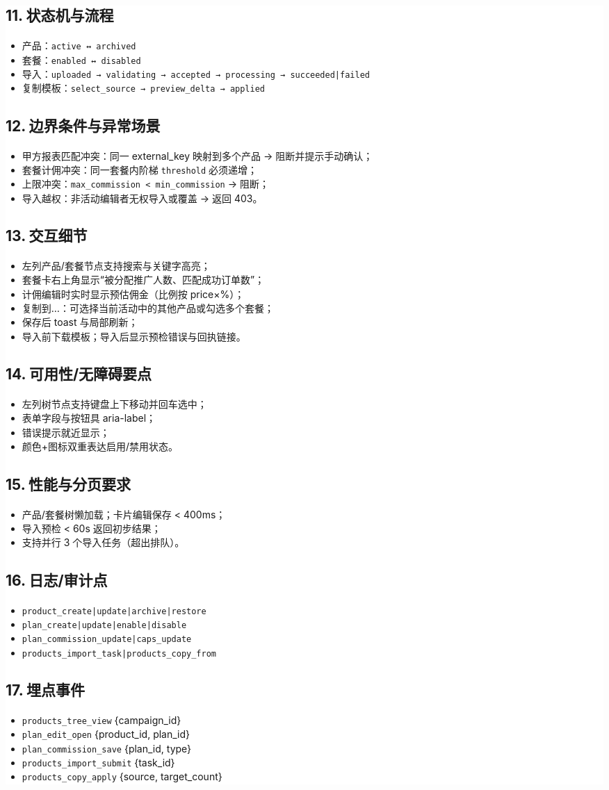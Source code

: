 ## 11. 状态机与流程

* 产品：`active ↔ archived`
* 套餐：`enabled ↔ disabled`
* 导入：`uploaded → validating → accepted → processing → succeeded|failed`
* 复制模板：`select_source → preview_delta → applied`

## 12. 边界条件与异常场景

* 甲方报表匹配冲突：同一 external_key 映射到多个产品 → 阻断并提示手动确认；
* 套餐计佣冲突：同一套餐内阶梯 `threshold` 必须递增；
* 上限冲突：`max_commission < min_commission` → 阻断；
* 导入越权：非活动编辑者无权导入或覆盖 → 返回 403。

## 13. 交互细节

* 左列产品/套餐节点支持搜索与关键字高亮；
* 套餐卡右上角显示“被分配推广人数、匹配成功订单数”；
* 计佣编辑时实时显示预估佣金（比例按 price×%）；
* 复制到…：可选择当前活动中的其他产品或勾选多个套餐；
* 保存后 toast 与局部刷新；
* 导入前下载模板；导入后显示预检错误与回执链接。

## 14. 可用性/无障碍要点

* 左列树节点支持键盘上下移动并回车选中；
* 表单字段与按钮具 aria-label；
* 错误提示就近显示；
* 颜色+图标双重表达启用/禁用状态。

## 15. 性能与分页要求

* 产品/套餐树懒加载；卡片编辑保存 < 400ms；
* 导入预检 < 60s 返回初步结果；
* 支持并行 3 个导入任务（超出排队）。

## 16. 日志/审计点

* `product_create|update|archive|restore`
* `plan_create|update|enable|disable`
* `plan_commission_update|caps_update`
* `products_import_task|products_copy_from`

## 17. 埋点事件

* `products_tree_view` {campaign_id}
* `plan_edit_open` {product_id, plan_id}
* `plan_commission_save` {plan_id, type}
* `products_import_submit` {task_id}
* `products_copy_apply` {source, target_count}
